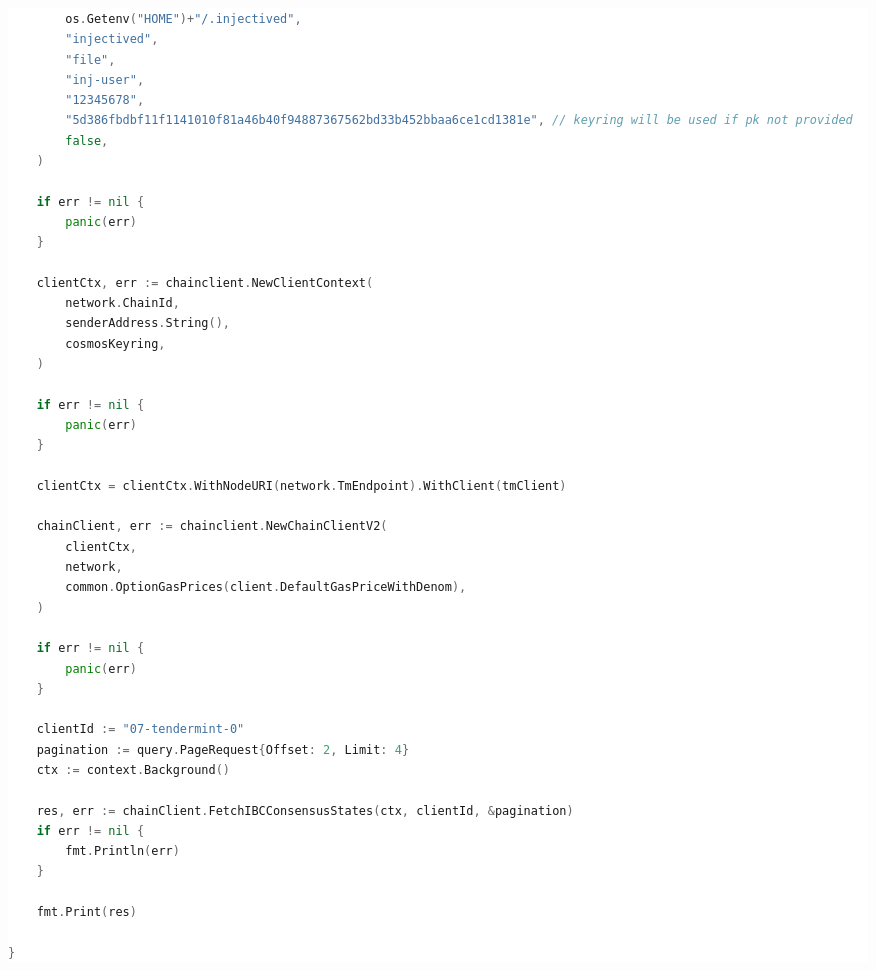 ```go
		os.Getenv("HOME")+"/.injectived",
		"injectived",
		"file",
		"inj-user",
		"12345678",
		"5d386fbdbf11f1141010f81a46b40f94887367562bd33b452bbaa6ce1cd1381e", // keyring will be used if pk not provided
		false,
	)

	if err != nil {
		panic(err)
	}

	clientCtx, err := chainclient.NewClientContext(
		network.ChainId,
		senderAddress.String(),
		cosmosKeyring,
	)

	if err != nil {
		panic(err)
	}

	clientCtx = clientCtx.WithNodeURI(network.TmEndpoint).WithClient(tmClient)

	chainClient, err := chainclient.NewChainClientV2(
		clientCtx,
		network,
		common.OptionGasPrices(client.DefaultGasPriceWithDenom),
	)

	if err != nil {
		panic(err)
	}

	clientId := "07-tendermint-0"
	pagination := query.PageRequest{Offset: 2, Limit: 4}
	ctx := context.Background()

	res, err := chainClient.FetchIBCConsensusStates(ctx, clientId, &pagination)
	if err != nil {
		fmt.Println(err)
	}

	fmt.Print(res)

}
```

